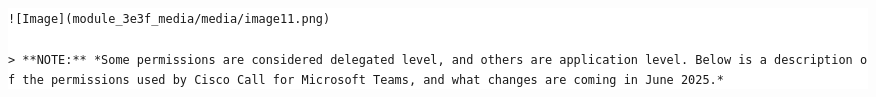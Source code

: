     ![Image](module_3e3f_media/media/image11.png)

    > **NOTE:** *Some permissions are considered delegated level, and others are application level. Below is a description of the permissions used by Cisco Call for Microsoft Teams, and what changes are coming in June 2025.*
